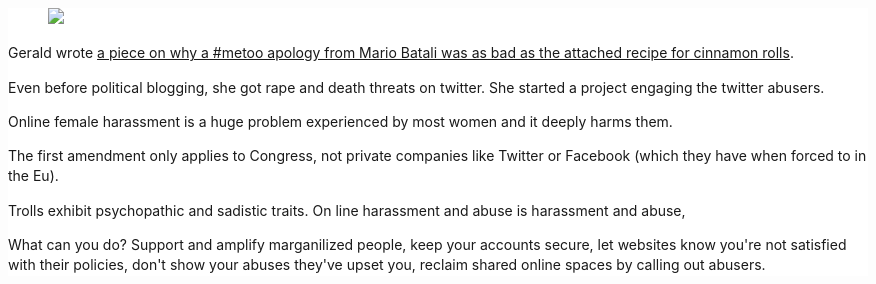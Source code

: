 <figure class="right"><img src="https://i.imgur.com/eXtVcYK.jpg" /><figcaption></figcaption></figure>

Gerald wrote [a piece on why a #metoo apology from Mario Batali was as bad as the attached recipe for cinnamon rolls](http://www.everywhereist.com/i-made-the-pizza-cinnamon-rolls-from-mario-batalis-sexual-misconduct-apology-letter/).

Even before political blogging, she got rape and death threats on twitter. She started a project engaging the twitter abusers.

Online female harassment is a huge problem experienced by most women and it deeply harms them.

The first amendment only applies to Congress, not private companies like Twitter or Facebook (which they have when forced to in the Eu).

Trolls exhibit psychopathic and sadistic traits. On line harassment and abuse is harassment and abuse,

What can you do? Support and amplify marganilized people, keep your accounts secure, let websites know you're not satisfied with their policies, don't show your abuses they've upset you, reclaim shared online spaces by calling out abusers.
